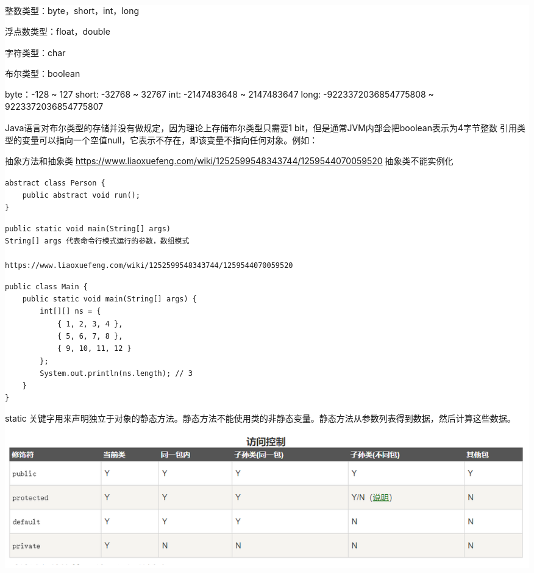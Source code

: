 整数类型：byte，short，int，long

浮点数类型：float，double

字符类型：char

布尔类型：boolean

byte：-128 ~ 127 short: -32768 ~ 32767 int: -2147483648 ~ 2147483647 long: -9223372036854775808 ~ 9223372036854775807

Java语言对布尔类型的存储并没有做规定，因为理论上存储布尔类型只需要1 bit，但是通常JVM内部会把boolean表示为4字节整数 引用类型的变量可以指向一个空值null，它表示不存在，即该变量不指向任何对象。例如：

抽象方法和抽象类 https://www.liaoxuefeng.com/wiki/1252599548343744/1259544070059520
抽象类不能实例化

```aidl
abstract class Person {
    public abstract void run();
}
```

```aidl
public static void main(String[] args)
String[] args 代表命令行模式运行的参数，数组模式

https://www.liaoxuefeng.com/wiki/1252599548343744/1259544070059520
```

```aidl
public class Main {
    public static void main(String[] args) {
        int[][] ns = {
            { 1, 2, 3, 4 },
            { 5, 6, 7, 8 },
            { 9, 10, 11, 12 }
        };
        System.out.println(ns.length); // 3
    }
}
```

static 关键字用来声明独立于对象的静态方法。静态方法不能使用类的非静态变量。静态方法从参数列表得到数据，然后计算这些数据。

![](访问修饰符.png)

